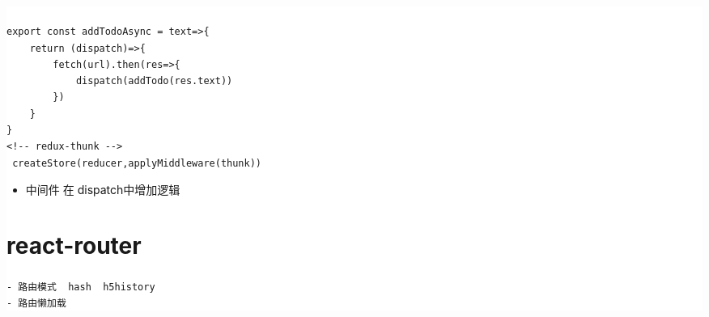 ```

export const addTodoAsync = text=>{
    return (dispatch)=>{
        fetch(url).then(res=>{
            dispatch(addTodo(res.text))
        })
    }
}
<!-- redux-thunk -->
 createStore(reducer,applyMiddleware(thunk))

```
* 中间件 在 dispatch中增加逻辑

# react-router
    - 路由模式  hash  h5history
    - 路由懒加载